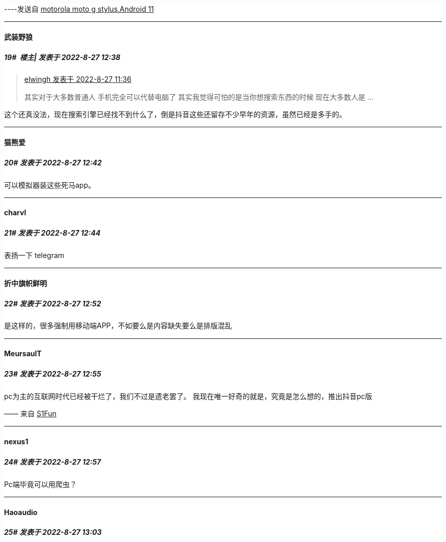 ----发送自 [motorola moto g stylus,Android 11](http://stage1.5j4m.com/?1.37)

*****

####  武装野狼  
##### 19#         楼主| 发表于 2022-8-27 12:38

<blockquote><a href="httphttps://bbs.saraba1st.com/2b/forum.php?mod=redirect&amp;goto=findpost&amp;pid=57233210&amp;ptid=2089151" target="_blank">elwingh 发表于 2022-8-27 11:36</a>

其实对于大多数普通人 手机完全可以代替电脑了 其实我觉得可怕的是当你想搜索东西的时候 现在大多数人是 ...</blockquote>
这个还真没法，现在搜索引擎已经找不到什么了，倒是抖音这些还留存不少早年的资源，虽然已经是多手的。

*****

####  猫熊爱  
##### 20#       发表于 2022-8-27 12:42

可以模拟器装这些死马app。

*****

####  charvl  
##### 21#       发表于 2022-8-27 12:44

表扬一下 telegram

*****

####  折中旗帜鲜明  
##### 22#       发表于 2022-8-27 12:52

是这样的，很多强制用移动端APP，不如要么是内容缺失要么是排版混乱

*****

####  MeursaulT  
##### 23#       发表于 2022-8-27 12:55

pc为主的互联网时代已经被干烂了，我们不过是遗老罢了。
我现在唯一好奇的就是，究竟是怎么想的，推出抖音pc版

—— 来自 [S1Fun](https://s1fun.koalcat.com)

*****

####  nexus1  
##### 24#       发表于 2022-8-27 12:57

Pc端毕竟可以用爬虫？

*****

####  Haoaudio  
##### 25#       发表于 2022-8-27 13:03
